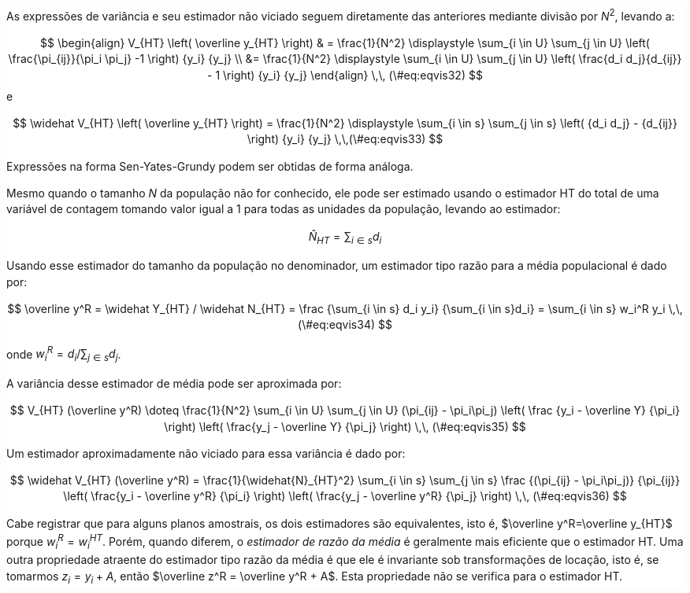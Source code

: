 As expressões de variância e seu estimador não viciado seguem diretamente das anteriores mediante divisão por $N^2$, levando a:

$$
\begin{align} V_{HT} \left( \overline y_{HT} \right) & = \frac{1}{N^2} \displaystyle \sum_{i \in U} \sum_{j \in U} \left( \frac{\pi_{ij}}{\pi_i \pi_j} -1 \right) {y_i} {y_j} \\ &= \frac{1}{N^2} \displaystyle \sum_{i \in U} \sum_{j \in U} \left( \frac{d_i d_j}{d_{ij}} - 1 \right) {y_i} {y_j} \end{align} \,\, (\#eq:eqvis32)
$$
e

$$
\widehat V_{HT} \left( \overline y_{HT} \right) = \frac{1}{N^2} \displaystyle \sum_{i \in s} \sum_{j \in s} \left( {d_i d_j} - {d_{ij}} \right) {y_i} {y_j} \,\,(\#eq:eqvis33)
$$

Expressões na forma Sen-Yates-Grundy podem ser obtidas de forma análoga.

Mesmo quando o tamanho $N$ da população não for conhecido, ele pode ser estimado usando o estimador HT do total de uma variável de contagem tomando valor igual a 1 para todas as unidades da população, levando ao estimador:

$$ 
\widehat N_{HT} = \displaystyle \sum_{i \in s} d_i
$$

Usando esse estimador do tamanho da população no denominador, um estimador tipo razão para a média populacional é dado por:

$$
\overline y^R = \widehat Y_{HT} / \widehat N_{HT} = \frac {\sum_{i \in s} d_i y_i} {\sum_{i \in s}d_i} = \sum_{i \in s} w_i^R y_i \,\, (\#eq:eqvis34)
$$

onde $w_i^R = d_i / \displaystyle\sum_{j \in s} d_j$.

A variância desse estimador de média pode ser aproximada por:

$$
V_{HT} (\overline y^R) \doteq \frac{1}{N^2} \sum_{i \in U} \sum_{j \in U} (\pi_{ij} - \pi_i\pi_j) \left( \frac {y_i - \overline Y} {\pi_i} \right) \left( \frac{y_j - \overline Y} {\pi_j} \right) \,\, (\#eq:eqvis35) 
$$

Um estimador aproximadamente não viciado para essa variância é dado por: 

$$
\widehat V_{HT} (\overline y^R) = \frac{1}{\widehat{N}_{HT}^2} \sum_{i \in s} \sum_{j \in s} \frac {(\pi_{ij} - \pi_i\pi_j)} {\pi_{ij}} \left( \frac{y_i - \overline y^R} {\pi_i} \right) \left( \frac{y_j - \overline y^R} {\pi_j} \right) \,\, (\#eq:eqvis36) 
$$

Cabe registrar que para alguns planos amostrais, os dois estimadores são equivalentes, isto é, $\overline y^R=\overline y_{HT}$ porque $w_i^R=w_i^{HT}$. Porém, quando diferem, o *estimador de razão da média* é geralmente mais eficiente que o estimador HT. Uma outra propriedade atraente do estimador tipo razão da média é que ele é invariante sob transformações de locação, isto é, se tomarmos $z_i = y_i + A$, então $\overline z^R = \overline y^R + A$. Esta propriedade não se verifica para o estimador HT.
